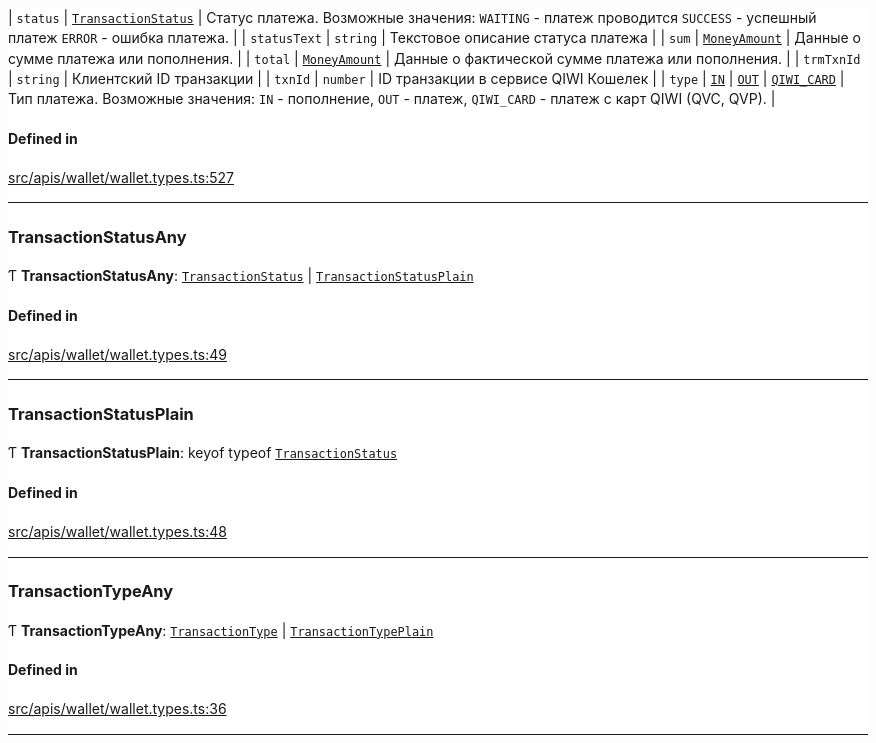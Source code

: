| `status` | [`TransactionStatus`](../enums/QIWI.TransactionStatus.md) | Статус платежа. Возможные значения:  `WAITING` - платеж проводится  `SUCCESS` - успешный платеж  `ERROR` - ошибка платежа. |
| `statusText` | `string` | Текстовое описание статуса платежа |
| `sum` | [`MoneyAmount`](QIWI.md#moneyamount) | Данные о сумме платежа или пополнения. |
| `total` | [`MoneyAmount`](QIWI.md#moneyamount) | Данные о фактической сумме платежа или пополнения. |
| `trmTxnId` | `string` | Клиентский ID транзакции |
| `txnId` | `number` | ID транзакции в сервисе QIWI Кошелек |
| `type` | [`IN`](../enums/QIWI.TransactionType.md#in) \| [`OUT`](../enums/QIWI.TransactionType.md#out) \| [`QIWI_CARD`](../enums/QIWI.TransactionType.md#qiwi_card) | Тип платежа. Возможные значения:  `IN` - пополнение,  `OUT` - платеж,  `QIWI_CARD` - платеж с карт QIWI (QVC, QVP). |

#### Defined in

[src/apis/wallet/wallet.types.ts:527](https://github.com/AlexXanderGrib/node-qiwi-sdk/blob/7ca37ed/src/apis/wallet/wallet.types.ts#L527)

___

### TransactionStatusAny

Ƭ **TransactionStatusAny**: [`TransactionStatus`](../enums/QIWI.TransactionStatus.md) \| [`TransactionStatusPlain`](QIWI.md#transactionstatusplain)

#### Defined in

[src/apis/wallet/wallet.types.ts:49](https://github.com/AlexXanderGrib/node-qiwi-sdk/blob/7ca37ed/src/apis/wallet/wallet.types.ts#L49)

___

### TransactionStatusPlain

Ƭ **TransactionStatusPlain**: keyof typeof [`TransactionStatus`](../enums/QIWI.TransactionStatus.md)

#### Defined in

[src/apis/wallet/wallet.types.ts:48](https://github.com/AlexXanderGrib/node-qiwi-sdk/blob/7ca37ed/src/apis/wallet/wallet.types.ts#L48)

___

### TransactionTypeAny

Ƭ **TransactionTypeAny**: [`TransactionType`](../enums/QIWI.TransactionType.md) \| [`TransactionTypePlain`](QIWI.md#transactiontypeplain)

#### Defined in

[src/apis/wallet/wallet.types.ts:36](https://github.com/AlexXanderGrib/node-qiwi-sdk/blob/7ca37ed/src/apis/wallet/wallet.types.ts#L36)

___
